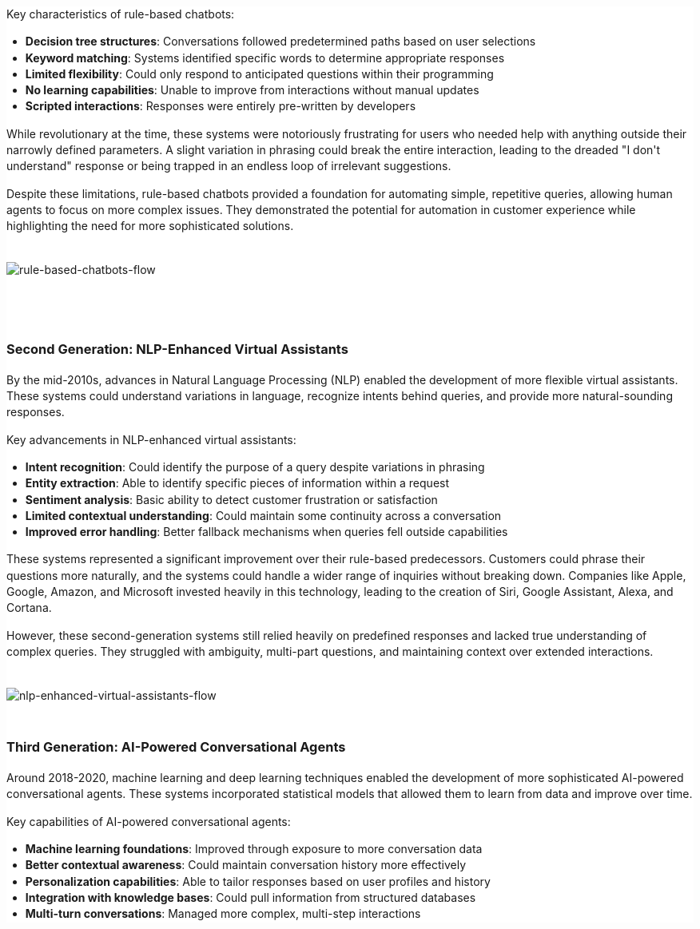 Key characteristics of rule-based chatbots:
- **Decision tree structures**: Conversations followed predetermined paths based on user selections
- **Keyword matching**: Systems identified specific words to determine appropriate responses
- **Limited flexibility**: Could only respond to anticipated questions within their programming
- **No learning capabilities**: Unable to improve from interactions without manual updates
- **Scripted interactions**: Responses were entirely pre-written by developers

While revolutionary at the time, these systems were notoriously frustrating for users who needed help with anything outside their narrowly defined parameters. A slight variation in phrasing could break the entire interaction, leading to the dreaded "I don't understand" response or being trapped in an endless loop of irrelevant suggestions.

Despite these limitations, rule-based chatbots provided a foundation for automating simple, repetitive queries, allowing human agents to focus on more complex issues. They demonstrated the potential for automation in customer experience while highlighting the need for more sophisticated solutions.
<br><br>

![rule-based-chatbots-flow](/deployment-platform/posts/rule-based-chatbots.webp)

<br><br>
### Second Generation: NLP-Enhanced Virtual Assistants

By the mid-2010s, advances in Natural Language Processing (NLP) enabled the development of more flexible virtual assistants. These systems could understand variations in language, recognize intents behind queries, and provide more natural-sounding responses.

Key advancements in NLP-enhanced virtual assistants:
- **Intent recognition**: Could identify the purpose of a query despite variations in phrasing
- **Entity extraction**: Able to identify specific pieces of information within a request
- **Sentiment analysis**: Basic ability to detect customer frustration or satisfaction
- **Limited contextual understanding**: Could maintain some continuity across a conversation
- **Improved error handling**: Better fallback mechanisms when queries fell outside capabilities

These systems represented a significant improvement over their rule-based predecessors. Customers could phrase their questions more naturally, and the systems could handle a wider range of inquiries without breaking down. Companies like Apple, Google, Amazon, and Microsoft invested heavily in this technology, leading to the creation of Siri, Google Assistant, Alexa, and Cortana.

However, these second-generation systems still relied heavily on predefined responses and lacked true understanding of complex queries. They struggled with ambiguity, multi-part questions, and maintaining context over extended interactions.
<br><br>

![nlp-enhanced-virtual-assistants-flow](/deployment-platform/posts/nlp-enhanced-virtual-assistants.webp)
<br><br>

### Third Generation: AI-Powered Conversational Agents

Around 2018-2020, machine learning and deep learning techniques enabled the development of more sophisticated AI-powered conversational agents. These systems incorporated statistical models that allowed them to learn from data and improve over time.

Key capabilities of AI-powered conversational agents:
- **Machine learning foundations**: Improved through exposure to more conversation data
- **Better contextual awareness**: Could maintain conversation history more effectively
- **Personalization capabilities**: Able to tailor responses based on user profiles and history
- **Integration with knowledge bases**: Could pull information from structured databases
- **Multi-turn conversations**: Managed more complex, multi-step interactions

